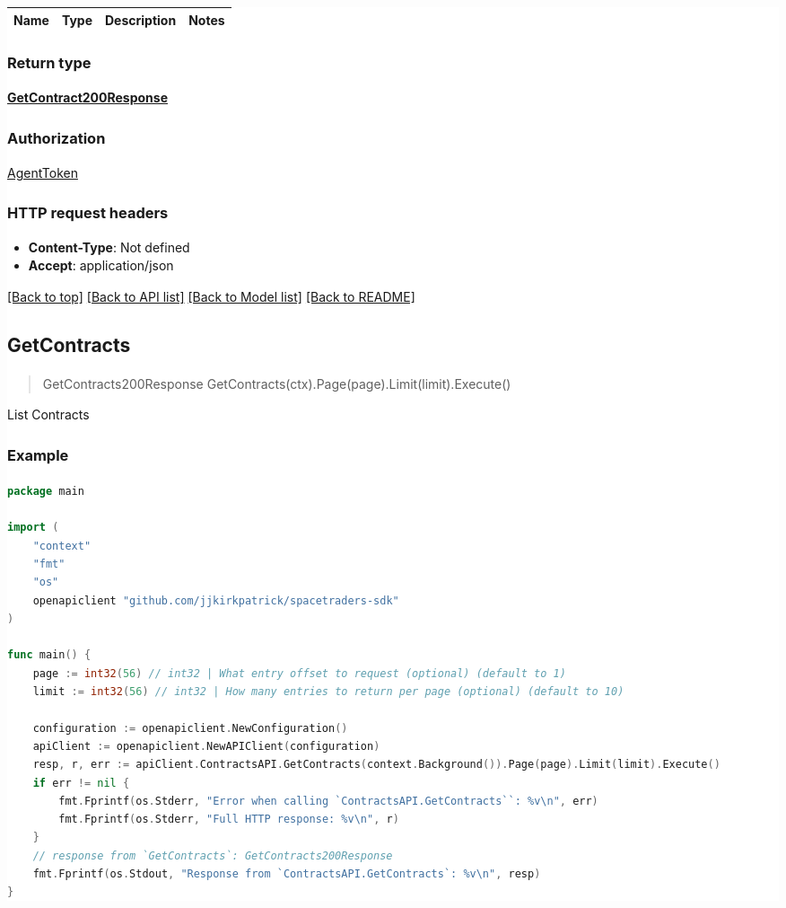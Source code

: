 
Name | Type | Description  | Notes
------------- | ------------- | ------------- | -------------


### Return type

[**GetContract200Response**](GetContract200Response.md)

### Authorization

[AgentToken](../README.md#AgentToken)

### HTTP request headers

- **Content-Type**: Not defined
- **Accept**: application/json

[[Back to top]](#) [[Back to API list]](../README.md#documentation-for-api-endpoints)
[[Back to Model list]](../README.md#documentation-for-models)
[[Back to README]](../README.md)


## GetContracts

> GetContracts200Response GetContracts(ctx).Page(page).Limit(limit).Execute()

List Contracts



### Example

```go
package main

import (
	"context"
	"fmt"
	"os"
	openapiclient "github.com/jjkirkpatrick/spacetraders-sdk"
)

func main() {
	page := int32(56) // int32 | What entry offset to request (optional) (default to 1)
	limit := int32(56) // int32 | How many entries to return per page (optional) (default to 10)

	configuration := openapiclient.NewConfiguration()
	apiClient := openapiclient.NewAPIClient(configuration)
	resp, r, err := apiClient.ContractsAPI.GetContracts(context.Background()).Page(page).Limit(limit).Execute()
	if err != nil {
		fmt.Fprintf(os.Stderr, "Error when calling `ContractsAPI.GetContracts``: %v\n", err)
		fmt.Fprintf(os.Stderr, "Full HTTP response: %v\n", r)
	}
	// response from `GetContracts`: GetContracts200Response
	fmt.Fprintf(os.Stdout, "Response from `ContractsAPI.GetContracts`: %v\n", resp)
}
```
